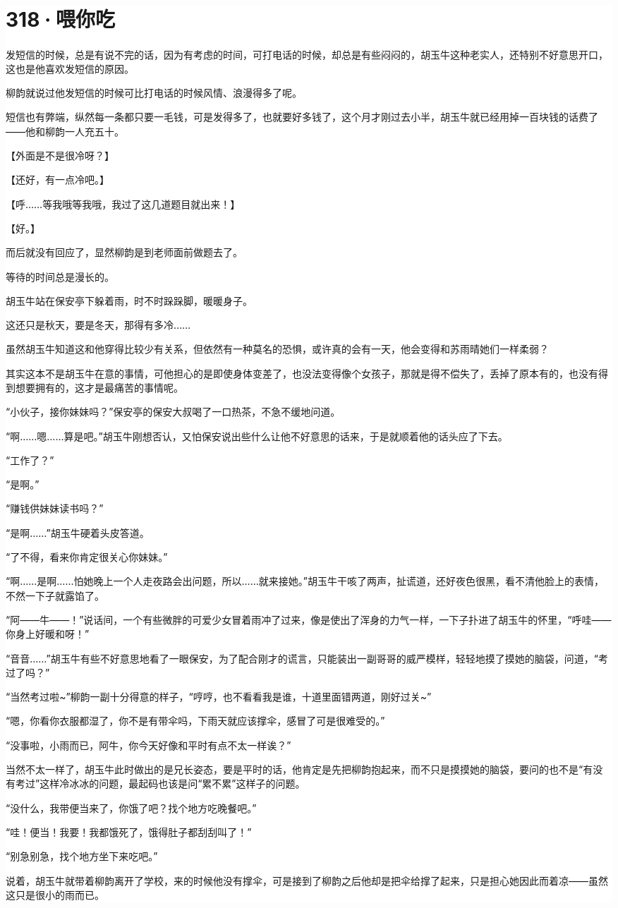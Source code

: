 # 318 · 喂你吃

发短信的时候，总是有说不完的话，因为有考虑的时间，可打电话的时候，却总是有些闷闷的，胡玉牛这种老实人，还特别不好意思开口，这也是他喜欢发短信的原因。

柳韵就说过他发短信的时候可比打电话的时候风情、浪漫得多了呢。

短信也有弊端，纵然每一条都只要一毛钱，可是发得多了，也就要好多钱了，这个月才刚过去小半，胡玉牛就已经用掉一百块钱的话费了——他和柳韵一人充五十。

【外面是不是很冷呀？】

【还好，有一点冷吧。】

【呼……等我哦等我哦，我过了这几道题目就出来！】

【好。】

而后就没有回应了，显然柳韵是到老师面前做题去了。

等待的时间总是漫长的。

胡玉牛站在保安亭下躲着雨，时不时跺跺脚，暖暖身子。

这还只是秋天，要是冬天，那得有多冷……

虽然胡玉牛知道这和他穿得比较少有关系，但依然有一种莫名的恐惧，或许真的会有一天，他会变得和苏雨晴她们一样柔弱？

其实这本不是胡玉牛在意的事情，可他担心的是即使身体变差了，也没法变得像个女孩子，那就是得不偿失了，丢掉了原本有的，也没有得到想要拥有的，这才是最痛苦的事情呢。

“小伙子，接你妹妹吗？”保安亭的保安大叔喝了一口热茶，不急不缓地问道。

“啊……嗯……算是吧。”胡玉牛刚想否认，又怕保安说出些什么让他不好意思的话来，于是就顺着他的话头应了下去。

“工作了？”

“是啊。”

“赚钱供妹妹读书吗？”

“是啊……”胡玉牛硬着头皮答道。

“了不得，看来你肯定很关心你妹妹。”

“啊……是啊……怕她晚上一个人走夜路会出问题，所以……就来接她。”胡玉牛干咳了两声，扯谎道，还好夜色很黑，看不清他脸上的表情，不然一下子就露馅了。

“阿——牛——！”说话间，一个有些微胖的可爱少女冒着雨冲了过来，像是使出了浑身的力气一样，一下子扑进了胡玉牛的怀里，“呼哇——你身上好暖和呀！”

“音音……”胡玉牛有些不好意思地看了一眼保安，为了配合刚才的谎言，只能装出一副哥哥的威严模样，轻轻地摸了摸她的脑袋，问道，“考过了吗？”

“当然考过啦~”柳韵一副十分得意的样子，“哼哼，也不看看我是谁，十道里面错两道，刚好过关~”

“嗯，你看你衣服都湿了，你不是有带伞吗，下雨天就应该撑伞，感冒了可是很难受的。”

“没事啦，小雨而已，阿牛，你今天好像和平时有点不太一样诶？”

当然不太一样了，胡玉牛此时做出的是兄长姿态，要是平时的话，他肯定是先把柳韵抱起来，而不只是摸摸她的脑袋，要问的也不是“有没有考过”这样冷冰冰的问题，最起码也该是问“累不累”这样子的问题。

“没什么，我带便当来了，你饿了吧？找个地方吃晚餐吧。”

“哇！便当！我要！我都饿死了，饿得肚子都刮刮叫了！”

“别急别急，找个地方坐下来吃吧。”

说着，胡玉牛就带着柳韵离开了学校，来的时候他没有撑伞，可是接到了柳韵之后他却是把伞给撑了起来，只是担心她因此而着凉——虽然这只是很小的雨而已。
